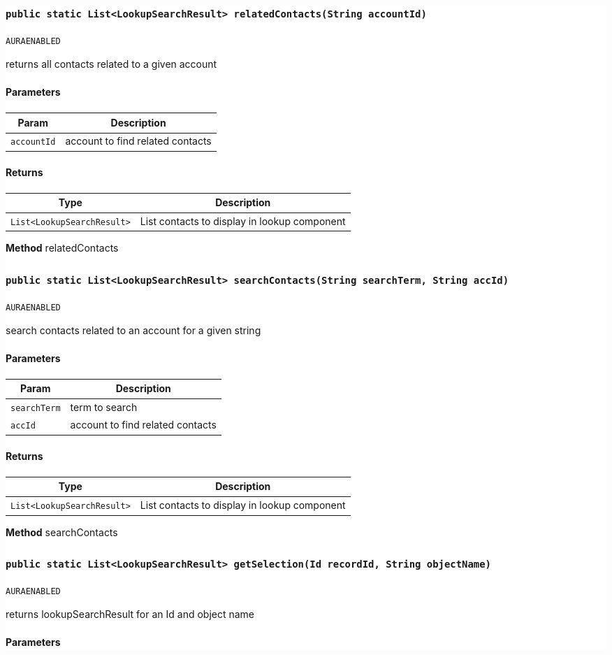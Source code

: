 ### `public static List<LookupSearchResult> relatedContacts(String accountId)`

`AURAENABLED`

returns all contacts related to a given account

#### Parameters

|Param|Description|
|---|---|
|`accountId`|account to find related contacts|

#### Returns

|Type|Description|
|---|---|
|`List<LookupSearchResult>`|List<LookupSearchResult> contacts to display in lookup component|


**Method** relatedContacts

### `public static List<LookupSearchResult> searchContacts(String searchTerm, String accId)`

`AURAENABLED`

search contacts related to an account for a given string

#### Parameters

|Param|Description|
|---|---|
|`searchTerm`|term to search|
|`accId`|account to find related contacts|

#### Returns

|Type|Description|
|---|---|
|`List<LookupSearchResult>`|List<LookupSearchResult> contacts to display in lookup component|


**Method** searchContacts

### `public static List<LookupSearchResult> getSelection(Id recordId, String objectName)`

`AURAENABLED`

returns lookupSearchResult for an Id and object name

#### Parameters
